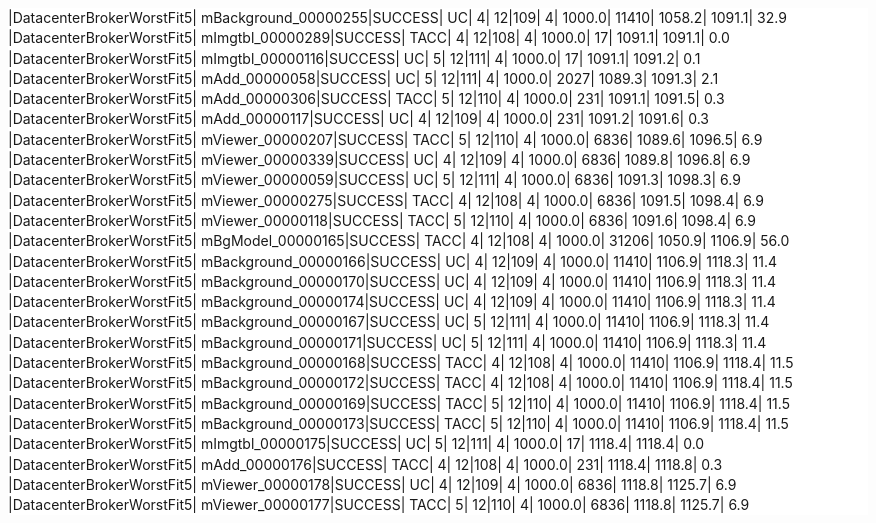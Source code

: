 |DatacenterBrokerWorstFit5|  mBackground_00000255|SUCCESS|    UC|   4|       12|109|        4|    1000.0|      11410|   1058.2|    1091.1|    32.9
|DatacenterBrokerWorstFit5|      mImgtbl_00000289|SUCCESS|  TACC|   4|       12|108|        4|    1000.0|         17|   1091.1|    1091.1|     0.0
|DatacenterBrokerWorstFit5|      mImgtbl_00000116|SUCCESS|    UC|   5|       12|111|        4|    1000.0|         17|   1091.1|    1091.2|     0.1
|DatacenterBrokerWorstFit5|         mAdd_00000058|SUCCESS|    UC|   5|       12|111|        4|    1000.0|       2027|   1089.3|    1091.3|     2.1
|DatacenterBrokerWorstFit5|         mAdd_00000306|SUCCESS|  TACC|   5|       12|110|        4|    1000.0|        231|   1091.1|    1091.5|     0.3
|DatacenterBrokerWorstFit5|         mAdd_00000117|SUCCESS|    UC|   4|       12|109|        4|    1000.0|        231|   1091.2|    1091.6|     0.3
|DatacenterBrokerWorstFit5|      mViewer_00000207|SUCCESS|  TACC|   5|       12|110|        4|    1000.0|       6836|   1089.6|    1096.5|     6.9
|DatacenterBrokerWorstFit5|      mViewer_00000339|SUCCESS|    UC|   4|       12|109|        4|    1000.0|       6836|   1089.8|    1096.8|     6.9
|DatacenterBrokerWorstFit5|      mViewer_00000059|SUCCESS|    UC|   5|       12|111|        4|    1000.0|       6836|   1091.3|    1098.3|     6.9
|DatacenterBrokerWorstFit5|      mViewer_00000275|SUCCESS|  TACC|   4|       12|108|        4|    1000.0|       6836|   1091.5|    1098.4|     6.9
|DatacenterBrokerWorstFit5|      mViewer_00000118|SUCCESS|  TACC|   5|       12|110|        4|    1000.0|       6836|   1091.6|    1098.4|     6.9
|DatacenterBrokerWorstFit5|     mBgModel_00000165|SUCCESS|  TACC|   4|       12|108|        4|    1000.0|      31206|   1050.9|    1106.9|    56.0
|DatacenterBrokerWorstFit5|  mBackground_00000166|SUCCESS|    UC|   4|       12|109|        4|    1000.0|      11410|   1106.9|    1118.3|    11.4
|DatacenterBrokerWorstFit5|  mBackground_00000170|SUCCESS|    UC|   4|       12|109|        4|    1000.0|      11410|   1106.9|    1118.3|    11.4
|DatacenterBrokerWorstFit5|  mBackground_00000174|SUCCESS|    UC|   4|       12|109|        4|    1000.0|      11410|   1106.9|    1118.3|    11.4
|DatacenterBrokerWorstFit5|  mBackground_00000167|SUCCESS|    UC|   5|       12|111|        4|    1000.0|      11410|   1106.9|    1118.3|    11.4
|DatacenterBrokerWorstFit5|  mBackground_00000171|SUCCESS|    UC|   5|       12|111|        4|    1000.0|      11410|   1106.9|    1118.3|    11.4
|DatacenterBrokerWorstFit5|  mBackground_00000168|SUCCESS|  TACC|   4|       12|108|        4|    1000.0|      11410|   1106.9|    1118.4|    11.5
|DatacenterBrokerWorstFit5|  mBackground_00000172|SUCCESS|  TACC|   4|       12|108|        4|    1000.0|      11410|   1106.9|    1118.4|    11.5
|DatacenterBrokerWorstFit5|  mBackground_00000169|SUCCESS|  TACC|   5|       12|110|        4|    1000.0|      11410|   1106.9|    1118.4|    11.5
|DatacenterBrokerWorstFit5|  mBackground_00000173|SUCCESS|  TACC|   5|       12|110|        4|    1000.0|      11410|   1106.9|    1118.4|    11.5
|DatacenterBrokerWorstFit5|      mImgtbl_00000175|SUCCESS|    UC|   5|       12|111|        4|    1000.0|         17|   1118.4|    1118.4|     0.0
|DatacenterBrokerWorstFit5|         mAdd_00000176|SUCCESS|  TACC|   4|       12|108|        4|    1000.0|        231|   1118.4|    1118.8|     0.3
|DatacenterBrokerWorstFit5|      mViewer_00000178|SUCCESS|    UC|   4|       12|109|        4|    1000.0|       6836|   1118.8|    1125.7|     6.9
|DatacenterBrokerWorstFit5|      mViewer_00000177|SUCCESS|  TACC|   5|       12|110|        4|    1000.0|       6836|   1118.8|    1125.7|     6.9

